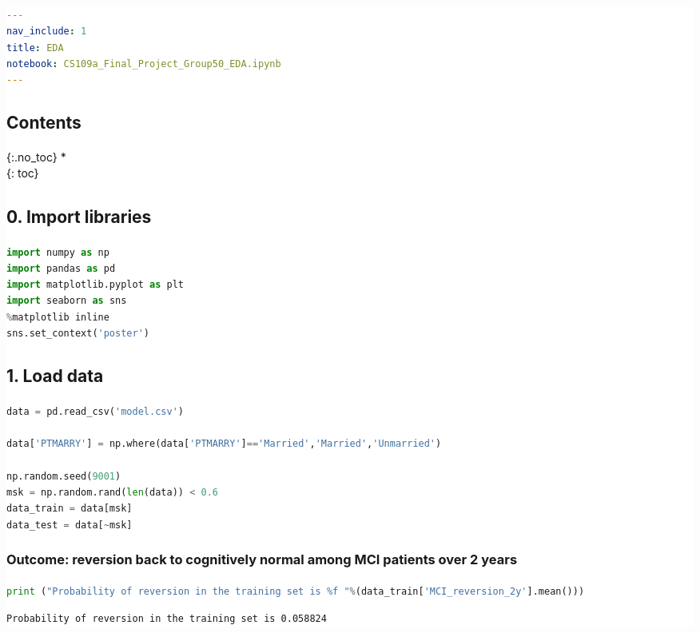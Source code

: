 ```yaml
---
nav_include: 1
title: EDA
notebook: CS109a_Final_Project_Group50_EDA.ipynb
---
```


## Contents
{:.no_toc}
*  
{: toc}


## 0. Import libraries



```python
import numpy as np
import pandas as pd
import matplotlib.pyplot as plt
import seaborn as sns
%matplotlib inline
sns.set_context('poster')
```


## 1. Load data



```python
data = pd.read_csv('model.csv')

data['PTMARRY'] = np.where(data['PTMARRY']=='Married','Married','Unmarried')

np.random.seed(9001)
msk = np.random.rand(len(data)) < 0.6
data_train = data[msk]
data_test = data[~msk]
```


### Outcome: reversion back to cognitively normal among MCI patients over 2 years 




```python
print ("Probability of reversion in the training set is %f "%(data_train['MCI_reversion_2y'].mean()))
```


    Probability of reversion in the training set is 0.058824 
